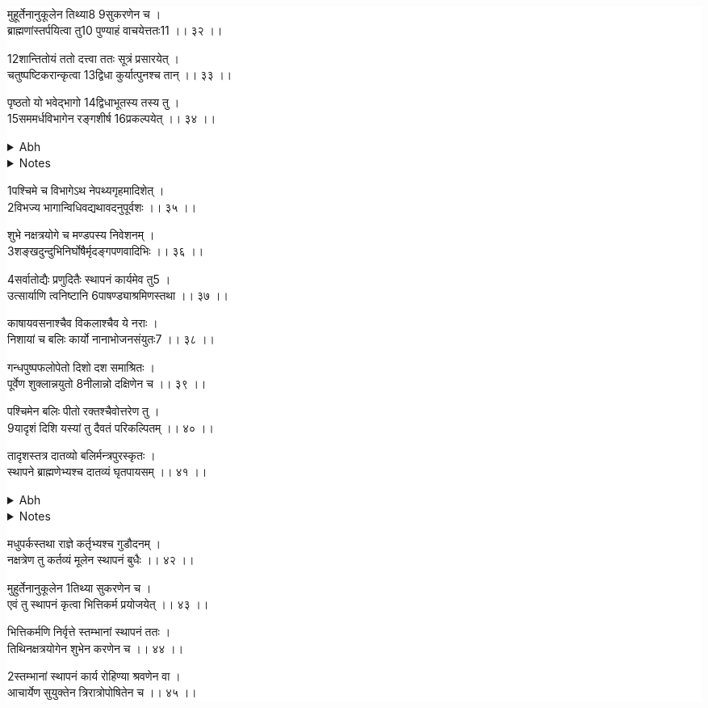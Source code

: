 
मुहूर्तेनानुकूलेन तिथ्या8 9सुकरणेन च ।  
ब्राह्मणांस्तर्पयित्वा तु10 पुण्याहं वाचयेत्ततः11 ।। ३२ ।।  


12शान्तितोयं ततो दत्त्वा ततः सूत्रं प्रसारयेत् ।  
चतुष्पष्टिकरान्कृत्वा 13द्विधा कुर्यात्पुनश्च तान् ।। ३३ ।।  


पृष्ठतो यो भवेद्भागो 14द्विधाभूतस्य तस्य तु ।  
15सममर्धविभागेन रङ्गशीर्ष 16प्रकल्पयेत् ।। ३४ ।।  

<details><summary>Abh</summary></details>

<details><summary>Notes</summary></details>

<pb n="057"/>

1पश्चिमे च विभागेऽथ नेपथ्यगृहमादिशेत् ।  
2विभज्य भागान्विधिवद्यथावदनुपूर्वशः ।। ३५ ।।  


शुभे नक्षत्रयोगे च मण्डपस्य निवेशनम् ।  
3शङ्खदुन्दुभिनिर्घोषैर्मृदङ्गपणवादिभिः ।। ३६ ।।  


4सर्वातोद्यैः प्रणुदितैः स्थापनं कार्यमेव तु5 ।  
उत्सार्याणि त्वनिष्टानि 6पाषण्ड्याश्रमिणस्तथा ।। ३७ ।।  


काषायवसनाश्चैव विकलाश्चैव ये नराः ।  
निशायां च बलिः कार्यो नानाभोजनसंयुतः7 ।। ३८ ।।  


गन्धपुष्पफलोपेतो दिशो दश समाश्रितः ।  
पूर्वेण शुक्लान्नयुतो 8नीलान्नो दक्षिणेन च ।। ३९ ।।  


पश्चिमेन बलिः पीतो रक्तश्चैवोत्तरेण तु ।  
9यादृशं दिशि यस्यां तु दैवतं परिकल्पितम् ।। ४० ।।  


तादृशस्तत्र दातव्यो बलिर्मन्त्रपुरस्कृतः ।  
स्थापने ब्राह्मणेभ्यश्च दातव्यं घृतपायसम् ।। ४१ ।।  

<details><summary>Abh</summary></details>

<details><summary>Notes</summary></details>

<pb n="058"/>

मधुपर्कस्तथा राज्ञे कर्तृभ्यश्च गुडौदनम् ।  
नक्षत्रेण तु कर्तव्यं मूलेन स्थापनं बुधैः ।। ४२ ।।  


मुहुर्तेनानुकूलेन 1तिथ्या सुकरणेन च ।  
एवं तु स्थापनं कृत्वा भित्तिकर्म प्रयोजयेत् ।। ४३ ।।  


भित्तिकर्मणि निर्वृत्ते स्तम्भानां स्थापनं ततः ।  
तिथिनक्षत्रयोगेन शुभेन करणेन च ।। ४४ ।।  


2स्तम्भानां स्थापनं कार्य रोहिण्या श्रवणेन वा ।  
आचार्येण सुयुक्तेन त्रिरात्रोपोषितेन च ।। ४५ ।।  
